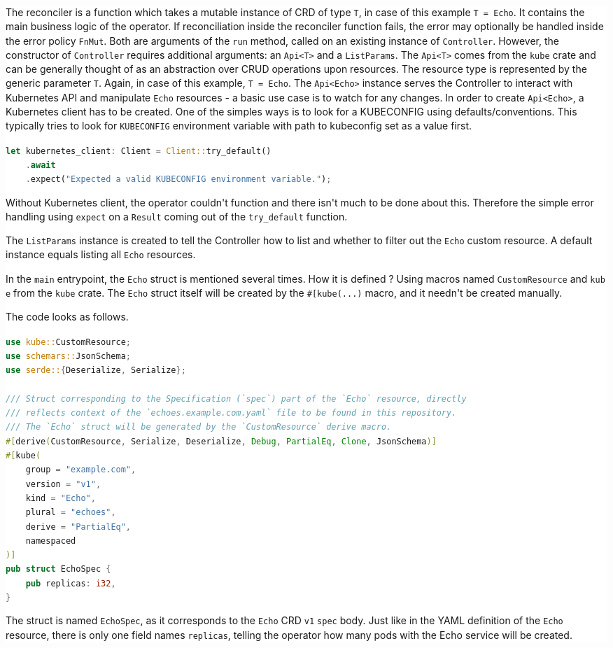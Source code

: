 The reconciler is a function which takes a mutable instance of CRD of type `T`, in case of this example `T = Echo`. It contains the main business logic of the operator. If reconciliation inside the reconciler function fails, the error may optionally be handled inside the error policy `FnMut`. Both are arguments of the `run` method, called on an existing instance of `Controller`. However, the constructor of `Controller` requires additional arguments: an `Api<T>` and a `ListParams`. The `Api<T>` comes from the `kube` crate and can be generally thought of as an abstraction over CRUD operations upon resources. The resource type is represented by the generic parameter `T`. Again, in case of this example, `T = Echo`. The `Api<Echo>` instance serves the Controller to interact with Kubernetes API and manipulate `Echo` resources - a basic use case is to watch for any changes. In order to create `Api<Echo>`, a Kubernetes client has to be created. One of the simples ways is to look for a KUBECONFIG using defaults/conventions. This typically tries to look for `KUBECONFIG` environment variable with path to kubeconfig set as a value first.

```rust
let kubernetes_client: Client = Client::try_default()
    .await
    .expect("Expected a valid KUBECONFIG environment variable.");
```

Without Kubernetes client, the operator couldn't function and there isn't much to be done about this. Therefore the simple error handling using `expect` on a `Result` coming out of the `try_default` function.

The `ListParams` instance is created to tell the Controller how to list and whether to filter out the `Echo` custom resource. A default instance equals listing all `Echo` resources.

In the `main` entrypoint, the `Echo` struct is mentioned several times. How it is defined ? Using macros named `CustomResource` and `kube` from the `kube` crate. The `Echo` struct itself will be created by the `#[kube(...)` macro, and it needn't be created manually.

The code looks as follows.

```rust
use kube::CustomResource;
use schemars::JsonSchema;
use serde::{Deserialize, Serialize};

/// Struct corresponding to the Specification (`spec`) part of the `Echo` resource, directly
/// reflects context of the `echoes.example.com.yaml` file to be found in this repository.
/// The `Echo` struct will be generated by the `CustomResource` derive macro.
#[derive(CustomResource, Serialize, Deserialize, Debug, PartialEq, Clone, JsonSchema)]
#[kube(
    group = "example.com",
    version = "v1",
    kind = "Echo",
    plural = "echoes",
    derive = "PartialEq",
    namespaced
)]
pub struct EchoSpec {
    pub replicas: i32,
}
```

The struct is named `EchoSpec`, as it corresponds to the `Echo` CRD `v1` `spec` body. Just like in the YAML definition of the `Echo` resource, there is only one field names `replicas`, telling the operator how many pods with the Echo service will be created.

